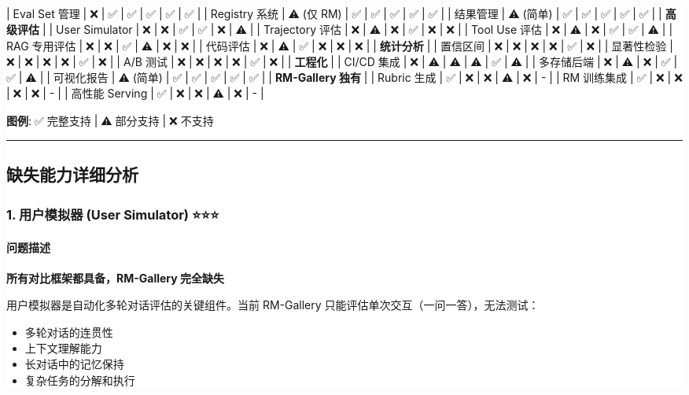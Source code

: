| Eval Set 管理 | ❌ | ✅ | ✅ | ✅ | ✅ | ✅ |
| Registry 系统 | ⚠️ (仅 RM) | ✅ | ✅ | ✅ | ✅ | ✅ |
| 结果管理 | ⚠️ (简单) | ✅ | ✅ | ✅ | ✅ | ✅ |
| **高级评估** |
| User Simulator | ❌ | ❌ | ✅ | ✅ | ❌ | ⚠️ |
| Trajectory 评估 | ❌ | ⚠️ | ❌ | ✅ | ❌ | ❌ |
| Tool Use 评估 | ❌ | ⚠️ | ❌ | ✅ | ✅ | ⚠️ |
| RAG 专用评估 | ❌ | ❌ | ✅ | ⚠️ | ❌ | ❌ |
| 代码评估 | ❌ | ⚠️ | ✅ | ❌ | ❌ | ❌ |
| **统计分析** |
| 置信区间 | ❌ | ❌ | ❌ | ❌ | ✅ | ❌ |
| 显著性检验 | ❌ | ❌ | ❌ | ❌ | ✅ | ❌ |
| A/B 测试 | ❌ | ❌ | ❌ | ❌ | ✅ | ❌ |
| **工程化** |
| CI/CD 集成 | ❌ | ⚠️ | ⚠️ | ⚠️ | ✅ | ⚠️ |
| 多存储后端 | ❌ | ⚠️ | ❌ | ✅ | ✅ | ⚠️ |
| 可视化报告 | ⚠️ (简单) | ✅ | ✅ | ✅ | ✅ | ✅ |
| **RM-Gallery 独有** |
| Rubric 生成 | ✅ | ❌ | ❌ | ⚠️ | ❌ | - |
| RM 训练集成 | ✅ | ❌ | ❌ | ❌ | ❌ | - |
| 高性能 Serving | ✅ | ❌ | ❌ | ⚠️ | ❌ | - |

**图例**: ✅ 完整支持 | ⚠️ 部分支持 | ❌ 不支持

---

## 缺失能力详细分析

### 1. 用户模拟器 (User Simulator) ⭐⭐⭐

#### 问题描述

**所有对比框架都具备，RM-Gallery 完全缺失**

用户模拟器是自动化多轮对话评估的关键组件。当前 RM-Gallery 只能评估单次交互（一问一答），无法测试：
- 多轮对话的连贯性
- 上下文理解能力
- 长对话中的记忆保持
- 复杂任务的分解和执行
